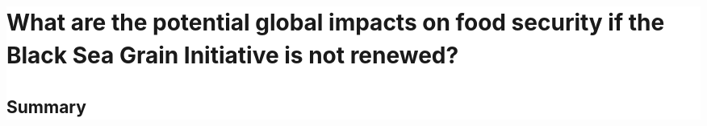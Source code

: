# What are the potential global impacts on food security if the Black Sea Grain Initiative is not renewed?

## Summary
<DetailSlider>
<template v-slot:less-detailed>
The non-renewal of the Black Sea Grain Initiative could lead to a crisis of availability and dramatic effects on worldwide food production and prices, as the initiative is crucial for the timely and affordable distribution of fertilizers and food, impacting crops into 2023 and 2024 <font color=#FF3399>[<a href="#3">3</a>]</font>. Additionally, the cessation of grain exports under the initiative would exacerbate the global food crisis by reversing the relief it has provided in lowering global food prices and helping those most vulnerable to severe hunger <font color=#FF3399>[<a href="#4">4</a>]</font>.
</template>
<template v-slot:summary>
The Black Sea Grain Initiative's potential non-renewal threatens to exacerbate an already critical global food security situation by impeding the flow of Ukrainian grain and oilseeds, crucial exports for many countries, potentially leading to shortages and increased food prices worldwide <font color=#FF3399>[<a href="#3">3</a>]</font>. With Russia's actions such as blockade of Ukrainian ports and export bans on commodities including fertilizers, the crisis of affordability could escalate into a crisis of availability, affecting food production and prices into 2023 and 2024 <font color=#FF3399>[<a href="#1">1</a>, <a href="#3">3</a>]</font>. The Initiative has been instrumental in mitigating severe hunger by successfully lowering global food prices and exporting over nine million metric tons of food products, emphasizing its importance in the face of the devastating global food crisis <font color=#FF3399>[<a href="#4">4</a>]</font>. If the agreement is not extended beyond November, developing countries already facing challenges like drought and famine could be disproportionately impacted, further endangering global food security <font color=#FF3399>[<a href="#2">2</a>, <a href="#5">5</a>]</font>.
</template>
<template v-slot:more-detailed>
The Black Sea Grain Initiative has played a critical role in mitigating the global food crisis by facilitating the export of Ukrainian grain, which is pivotal for global food security. If this deal is not renewed, there is a risk of a dramatic effect on food production and prices worldwide, as Ukraine is a significant exporter of wheat and corn, crucial for global trade <font color=#FF3399>[<a href="#3">3</a>, <a href="#7">7</a>]</font>. The initiative has already allowed over nine million metric tons of grain to reach international markets, easing shortages and lowering food prices, which would otherwise escalate if the agreement ends, putting millions at risk of food insecurity, especially in poorer countries already facing high inflation and hunger <font color=#FF3399>[<a href="#4">4</a>, <a href="#9">9</a>]</font>.<br/><br/>Moreover, the renewal of the Black Sea Grain Initiative is imperative, as failure to extend it may result in reduced affordability and availability of food, endangering crops and exacerbating the cost-of-living crisis that has pushed millions towards food insecurity. The potential cessation of this agreement could see grain prices soaring once again, which would have a disproportionate impact on developing countries, some of which are already grappling with serious droughts and famines, such as those in East Africa <font color=#FF3399>[<a href="#1">1</a>, <a href="#2">2</a>, <a href="#6">6</a>]</font>. The situation is further compounded by the reliance on Ukrainian grain exports by many countries, highlighting the importance of the Black Sea Grain Initiative in stabilizing global food supply chains <font color=#FF3399>[<a href="#7">7</a>, <a href="#9">9</a>]</font>.
</template>
</DetailSlider>
